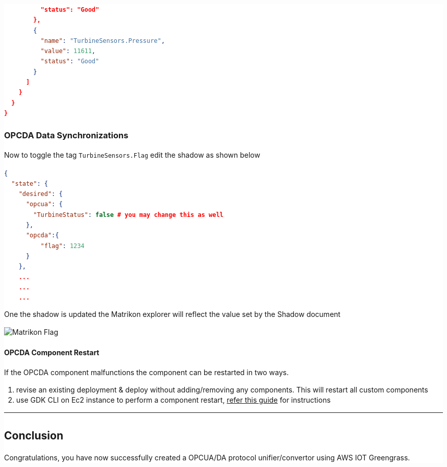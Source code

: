 ```json
          "status": "Good"
        },
        {
          "name": "TurbineSensors.Pressure",
          "value": 11611,
          "status": "Good"
        }
      ]
    }
  }
}

```

### OPCDA Data Synchronizations

Now to toggle the tag `TurbineSensors.Flag` edit the shadow as shown below

```json
{
  "state": {
    "desired": {
      "opcua": {
        "TurbineStatus": false # you may change this as well
      },
      "opcda":{
          "flag": 1234
      }
    },
    ...
    ...
    ...

```

One the shadow is updated the Matrikon explorer will reflect the value set by the Shadow document

![Matrikon Flag]('/../readme_assets/matrikon_flag.png)

#### OPCDA Component Restart

If the OPCDA component malfunctions the component can be restarted in two ways.

1. revise an existing deployment & deploy without adding/removing any components. This will restart all custom components
2. use GDK CLI on Ec2 instance to perform a component restart, [refer this guide](https://docs.aws.amazon.com/greengrass/v2/developerguide/gg-cli-component.html#component-restart) for instructions

---

## Conclusion

Congratulations, you have now successfully created a OPCUA/DA protocol unifier/convertor using AWS IOT Greengrass.
